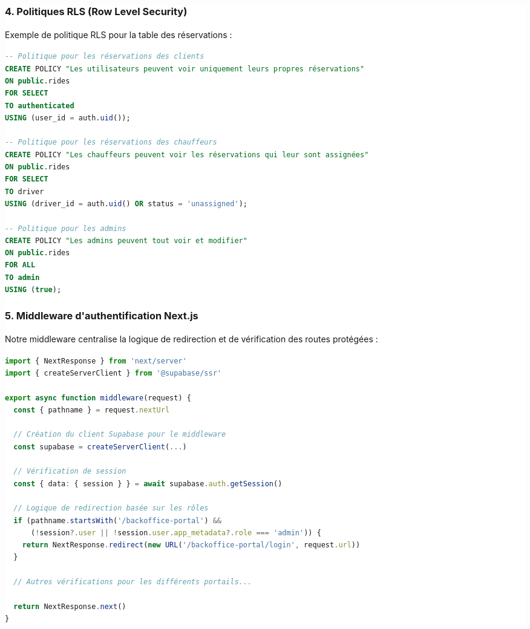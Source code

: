 ### 4. Politiques RLS (Row Level Security)

Exemple de politique RLS pour la table des réservations :

```sql
-- Politique pour les réservations des clients
CREATE POLICY "Les utilisateurs peuvent voir uniquement leurs propres réservations" 
ON public.rides
FOR SELECT
TO authenticated
USING (user_id = auth.uid());

-- Politique pour les réservations des chauffeurs
CREATE POLICY "Les chauffeurs peuvent voir les réservations qui leur sont assignées" 
ON public.rides
FOR SELECT
TO driver
USING (driver_id = auth.uid() OR status = 'unassigned');

-- Politique pour les admins
CREATE POLICY "Les admins peuvent tout voir et modifier" 
ON public.rides
FOR ALL
TO admin
USING (true);
```

### 5. Middleware d'authentification Next.js

Notre middleware centralise la logique de redirection et de vérification des routes protégées :

```typescript
import { NextResponse } from 'next/server'
import { createServerClient } from '@supabase/ssr'

export async function middleware(request) {
  const { pathname } = request.nextUrl
  
  // Création du client Supabase pour le middleware
  const supabase = createServerClient(...)
  
  // Vérification de session
  const { data: { session } } = await supabase.auth.getSession()
  
  // Logique de redirection basée sur les rôles
  if (pathname.startsWith('/backoffice-portal') && 
      (!session?.user || !session.user.app_metadata?.role === 'admin')) {
    return NextResponse.redirect(new URL('/backoffice-portal/login', request.url))
  }
  
  // Autres vérifications pour les différents portails...
  
  return NextResponse.next()
}
```
